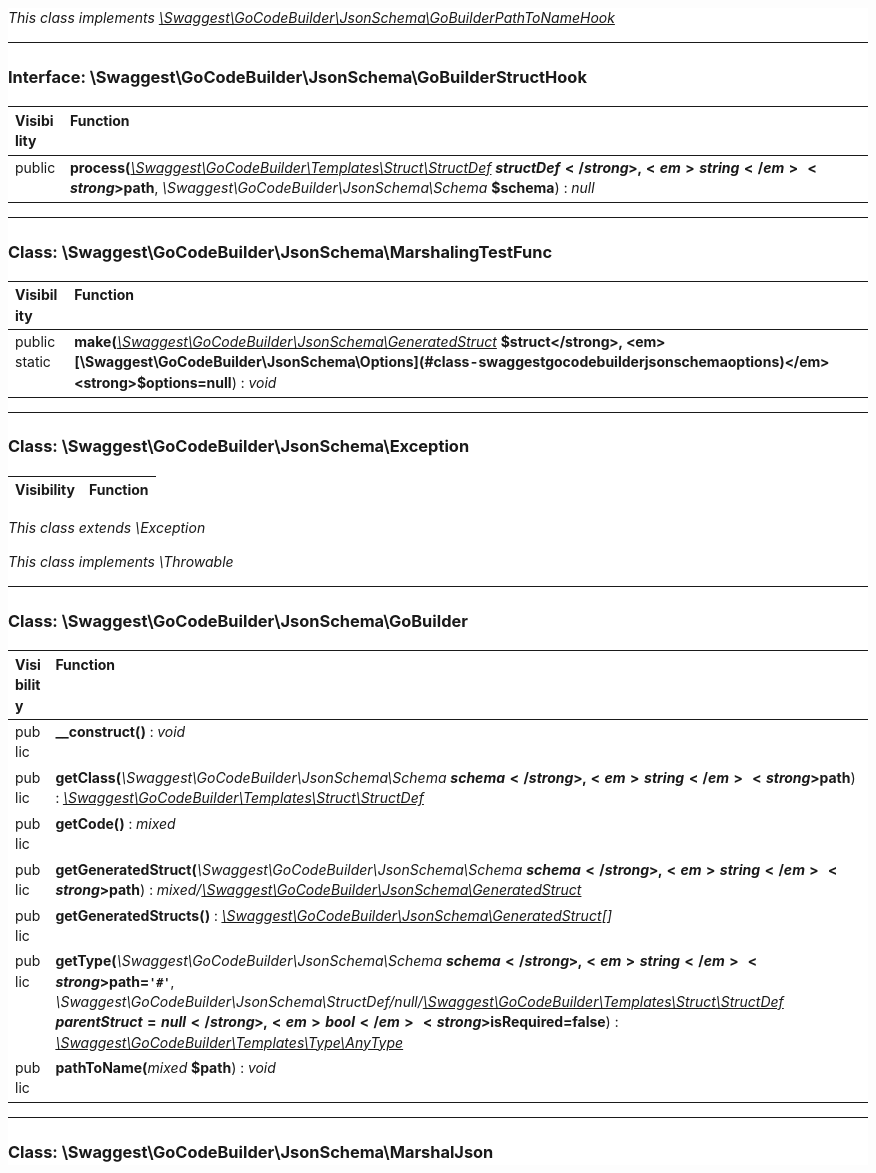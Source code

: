 *This class implements [\Swaggest\GoCodeBuilder\JsonSchema\GoBuilderPathToNameHook](#interface-swaggestgocodebuilderjsonschemagobuilderpathtonamehook)*

<hr />

### Interface: \Swaggest\GoCodeBuilder\JsonSchema\GoBuilderStructHook

| Visibility | Function |
|:-----------|:---------|
| public | <strong>process(</strong><em>[\Swaggest\GoCodeBuilder\Templates\Struct\StructDef](#class-swaggestgocodebuildertemplatesstructstructdef)</em> <strong>$structDef</strong>, <em>string</em> <strong>$path</strong>, <em>\Swaggest\GoCodeBuilder\JsonSchema\Schema</em> <strong>$schema</strong>)</strong> : <em>null</em> |

<hr />

### Class: \Swaggest\GoCodeBuilder\JsonSchema\MarshalingTestFunc

| Visibility | Function |
|:-----------|:---------|
| public static | <strong>make(</strong><em>[\Swaggest\GoCodeBuilder\JsonSchema\GeneratedStruct](#class-swaggestgocodebuilderjsonschemageneratedstruct)</em> <strong>$struct</strong>, <em>[\Swaggest\GoCodeBuilder\JsonSchema\Options](#class-swaggestgocodebuilderjsonschemaoptions)</em> <strong>$options=null</strong>)</strong> : <em>void</em> |

<hr />

### Class: \Swaggest\GoCodeBuilder\JsonSchema\Exception

| Visibility | Function |
|:-----------|:---------|

*This class extends \Exception*

*This class implements \Throwable*

<hr />

### Class: \Swaggest\GoCodeBuilder\JsonSchema\GoBuilder

| Visibility | Function |
|:-----------|:---------|
| public | <strong>__construct()</strong> : <em>void</em> |
| public | <strong>getClass(</strong><em>\Swaggest\GoCodeBuilder\JsonSchema\Schema</em> <strong>$schema</strong>, <em>string</em> <strong>$path</strong>)</strong> : <em>[\Swaggest\GoCodeBuilder\Templates\Struct\StructDef](#class-swaggestgocodebuildertemplatesstructstructdef)</em> |
| public | <strong>getCode()</strong> : <em>mixed</em> |
| public | <strong>getGeneratedStruct(</strong><em>\Swaggest\GoCodeBuilder\JsonSchema\Schema</em> <strong>$schema</strong>, <em>string</em> <strong>$path</strong>)</strong> : <em>mixed/[\Swaggest\GoCodeBuilder\JsonSchema\GeneratedStruct](#class-swaggestgocodebuilderjsonschemageneratedstruct)</em> |
| public | <strong>getGeneratedStructs()</strong> : <em>[\Swaggest\GoCodeBuilder\JsonSchema\GeneratedStruct](#class-swaggestgocodebuilderjsonschemageneratedstruct)[]</em> |
| public | <strong>getType(</strong><em>\Swaggest\GoCodeBuilder\JsonSchema\Schema</em> <strong>$schema</strong>, <em>string</em> <strong>$path=`'#'`</strong>, <em>\Swaggest\GoCodeBuilder\JsonSchema\StructDef/null/[\Swaggest\GoCodeBuilder\Templates\Struct\StructDef](#class-swaggestgocodebuildertemplatesstructstructdef)</em> <strong>$parentStruct=null</strong>, <em>bool</em> <strong>$isRequired=false</strong>)</strong> : <em>[\Swaggest\GoCodeBuilder\Templates\Type\AnyType](#interface-swaggestgocodebuildertemplatestypeanytype)</em> |
| public | <strong>pathToName(</strong><em>mixed</em> <strong>$path</strong>)</strong> : <em>void</em> |

<hr />

### Class: \Swaggest\GoCodeBuilder\JsonSchema\MarshalJson
